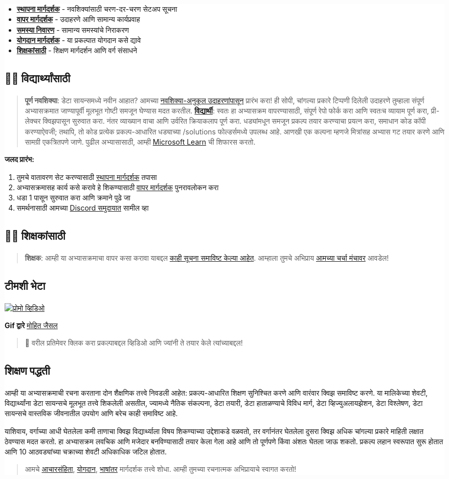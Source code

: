 - **[स्थापना मार्गदर्शक](INSTALLATION.md)** - नवशिक्यांसाठी चरण-दर-चरण सेटअप सूचना
- **[वापर मार्गदर्शक](USAGE.md)** - उदाहरणे आणि सामान्य कार्यप्रवाह
- **[समस्या निवारण](TROUBLESHOOTING.md)** - सामान्य समस्यांचे निराकरण
- **[योगदान मार्गदर्शक](CONTRIBUTING.md)** - या प्रकल्पात योगदान कसे द्यावे
- **[शिक्षकांसाठी](for-teachers.md)** - शिक्षण मार्गदर्शन आणि वर्ग संसाधने

## 👨‍🎓 विद्यार्थ्यांसाठी
> **पूर्ण नवशिक्या**: डेटा सायन्समध्ये नवीन आहात? आमच्या [नवशिक्या-अनुकूल उदाहरणांपासून](examples/README.md) प्रारंभ करा! ही सोपी, चांगल्या प्रकारे टिप्पणी दिलेली उदाहरणे तुम्हाला संपूर्ण अभ्यासक्रमात जाण्यापूर्वी मूलभूत गोष्टी समजून घेण्यास मदत करतील.
> **[विद्यार्थी](https://aka.ms/student-page)**: स्वतः हा अभ्यासक्रम वापरण्यासाठी, संपूर्ण रेपो फोर्क करा आणि स्वतःच व्यायाम पूर्ण करा, प्री-लेक्चर क्विझपासून सुरुवात करा. नंतर व्याख्यान वाचा आणि उर्वरित क्रियाकलाप पूर्ण करा. धड्यांमधून समजून प्रकल्प तयार करण्याचा प्रयत्न करा, समाधान कोड कॉपी करण्याऐवजी; तथापि, तो कोड प्रत्येक प्रकल्प-आधारित धड्याच्या /solutions फोल्डर्समध्ये उपलब्ध आहे. आणखी एक कल्पना म्हणजे मित्रांसह अभ्यास गट तयार करणे आणि सामग्री एकत्रितपणे जाणे. पुढील अभ्यासासाठी, आम्ही [Microsoft Learn](https://docs.microsoft.com/en-us/users/jenlooper-2911/collections/qprpajyoy3x0g7?WT.mc_id=academic-77958-bethanycheum) ची शिफारस करतो.

**जलद प्रारंभ:**
1. तुमचे वातावरण सेट करण्यासाठी [स्थापना मार्गदर्शक](INSTALLATION.md) तपासा
2. अभ्यासक्रमासह कार्य कसे करावे हे शिकण्यासाठी [वापर मार्गदर्शक](USAGE.md) पुनरावलोकन करा
3. धडा 1 पासून सुरुवात करा आणि क्रमाने पुढे जा
4. समर्थनासाठी आमच्या [Discord समुदायात](https://aka.ms/ds4beginners/discord) सामील व्हा

## 👩‍🏫 शिक्षकांसाठी

> **शिक्षक**: आम्ही या अभ्यासक्रमाचा वापर कसा करावा याबद्दल [काही सूचना समाविष्ट केल्या आहेत](for-teachers.md). आम्हाला तुमचे अभिप्राय [आमच्या चर्चा मंचावर](https://github.com/microsoft/Data-Science-For-Beginners/discussions) आवडेल!

## टीमशी भेटा

[![प्रोमो व्हिडिओ](../../ds-for-beginners.gif)](https://youtu.be/8mzavjQSMM4 "प्रोमो व्हिडिओ")

**Gif द्वारे** [मोहित जैसल](https://www.linkedin.com/in/mohitjaisal)

> 🎥 वरील प्रतिमेवर क्लिक करा प्रकल्पाबद्दल व्हिडिओ आणि ज्यांनी ते तयार केले त्यांच्याबद्दल!

## शिक्षण पद्धती
आम्ही या अभ्यासक्रमाची रचना करताना दोन शैक्षणिक तत्त्वे निवडली आहेत: प्रकल्प-आधारित शिक्षण सुनिश्चित करणे आणि वारंवार क्विझ समाविष्ट करणे. या मालिकेच्या शेवटी, विद्यार्थ्यांना डेटा सायन्सचे मूलभूत तत्त्वे शिकलेली असतील, ज्यामध्ये नैतिक संकल्पना, डेटा तयारी, डेटा हाताळण्याचे विविध मार्ग, डेटा व्हिज्युअलायझेशन, डेटा विश्लेषण, डेटा सायन्सचे वास्तविक जीवनातील उपयोग आणि बरेच काही समाविष्ट आहे.

याशिवाय, वर्गाच्या आधी घेतलेला कमी ताणाचा क्विझ विद्यार्थ्याला विषय शिकण्याच्या उद्देशाकडे वळवतो, तर वर्गानंतर घेतलेला दुसरा क्विझ अधिक चांगल्या प्रकारे माहिती लक्षात ठेवण्यास मदत करतो. हा अभ्यासक्रम लवचिक आणि मजेदार बनविण्यासाठी तयार केला गेला आहे आणि तो पूर्णपणे किंवा अंशतः घेतला जाऊ शकतो. प्रकल्प लहान स्वरूपात सुरू होतात आणि 10 आठवड्यांच्या चक्राच्या शेवटी अधिकाधिक जटिल होतात.

> आमचे [आचारसंहिता](CODE_OF_CONDUCT.md), [योगदान](CONTRIBUTING.md), [भाषांतर](TRANSLATIONS.md) मार्गदर्शक तत्त्वे शोधा. आम्ही तुमच्या रचनात्मक अभिप्रायाचे स्वागत करतो!

